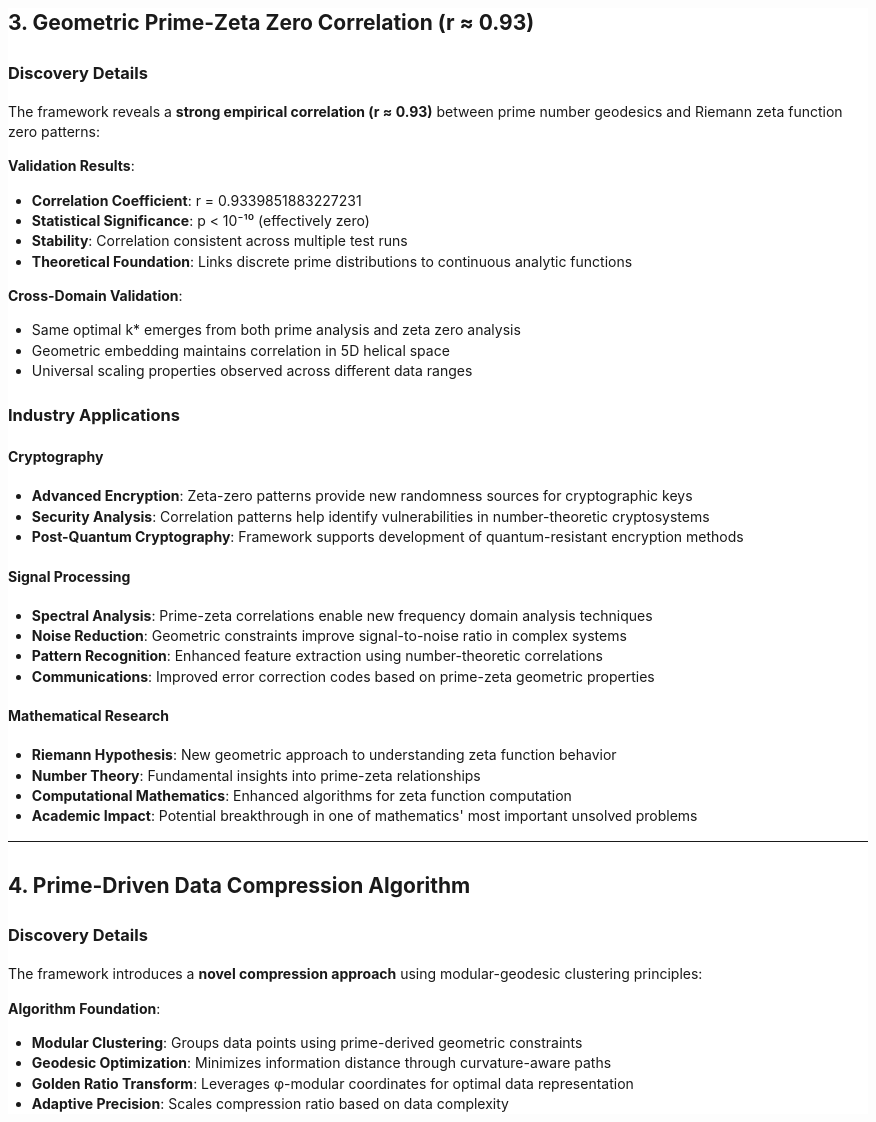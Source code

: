 
## 3. Geometric Prime-Zeta Zero Correlation (r ≈ 0.93)

### Discovery Details

The framework reveals a **strong empirical correlation (r ≈ 0.93)** between prime number geodesics and Riemann zeta function zero patterns:

**Validation Results**:
- **Correlation Coefficient**: r = 0.9339851883227231
- **Statistical Significance**: p < 10⁻¹⁰ (effectively zero)
- **Stability**: Correlation consistent across multiple test runs
- **Theoretical Foundation**: Links discrete prime distributions to continuous analytic functions

**Cross-Domain Validation**:
- Same optimal k* emerges from both prime analysis and zeta zero analysis
- Geometric embedding maintains correlation in 5D helical space
- Universal scaling properties observed across different data ranges

### Industry Applications

#### **Cryptography**
- **Advanced Encryption**: Zeta-zero patterns provide new randomness sources for cryptographic keys
- **Security Analysis**: Correlation patterns help identify vulnerabilities in number-theoretic cryptosystems
- **Post-Quantum Cryptography**: Framework supports development of quantum-resistant encryption methods

#### **Signal Processing**
- **Spectral Analysis**: Prime-zeta correlations enable new frequency domain analysis techniques
- **Noise Reduction**: Geometric constraints improve signal-to-noise ratio in complex systems
- **Pattern Recognition**: Enhanced feature extraction using number-theoretic correlations
- **Communications**: Improved error correction codes based on prime-zeta geometric properties

#### **Mathematical Research**
- **Riemann Hypothesis**: New geometric approach to understanding zeta function behavior
- **Number Theory**: Fundamental insights into prime-zeta relationships
- **Computational Mathematics**: Enhanced algorithms for zeta function computation
- **Academic Impact**: Potential breakthrough in one of mathematics' most important unsolved problems

---

## 4. Prime-Driven Data Compression Algorithm

### Discovery Details

The framework introduces a **novel compression approach** using modular-geodesic clustering principles:

**Algorithm Foundation**:
- **Modular Clustering**: Groups data points using prime-derived geometric constraints
- **Geodesic Optimization**: Minimizes information distance through curvature-aware paths
- **Golden Ratio Transform**: Leverages φ-modular coordinates for optimal data representation
- **Adaptive Precision**: Scales compression ratio based on data complexity
